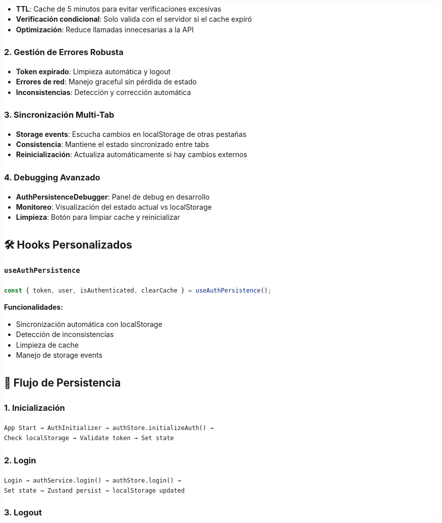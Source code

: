 - **TTL**: Cache de 5 minutos para evitar verificaciones excesivas
- **Verificación condicional**: Solo valida con el servidor si el cache expiró
- **Optimización**: Reduce llamadas innecesarias a la API

### 2. **Gestión de Errores Robusta**

- **Token expirado**: Limpieza automática y logout
- **Errores de red**: Manejo graceful sin pérdida de estado
- **Inconsistencias**: Detección y corrección automática

### 3. **Sincronización Multi-Tab**

- **Storage events**: Escucha cambios en localStorage de otras pestañas
- **Consistencia**: Mantiene el estado sincronizado entre tabs
- **Reinicialización**: Actualiza automáticamente si hay cambios externos

### 4. **Debugging Avanzado**

- **AuthPersistenceDebugger**: Panel de debug en desarrollo
- **Monitoreo**: Visualización del estado actual vs localStorage
- **Limpieza**: Botón para limpiar cache y reinicializar

## 🛠️ Hooks Personalizados

### `useAuthPersistence`

```typescript
const { token, user, isAuthenticated, clearCache } = useAuthPersistence();
```

**Funcionalidades:**

- Sincronización automática con localStorage
- Detección de inconsistencias
- Limpieza de cache
- Manejo de storage events

## 🔄 Flujo de Persistencia

### 1. **Inicialización**

```
App Start → AuthInitializer → authStore.initializeAuth() →
Check localStorage → Validate token → Set state
```

### 2. **Login**

```
Login → authService.login() → authStore.login() →
Set state → Zustand persist → localStorage updated
```

### 3. **Logout**
